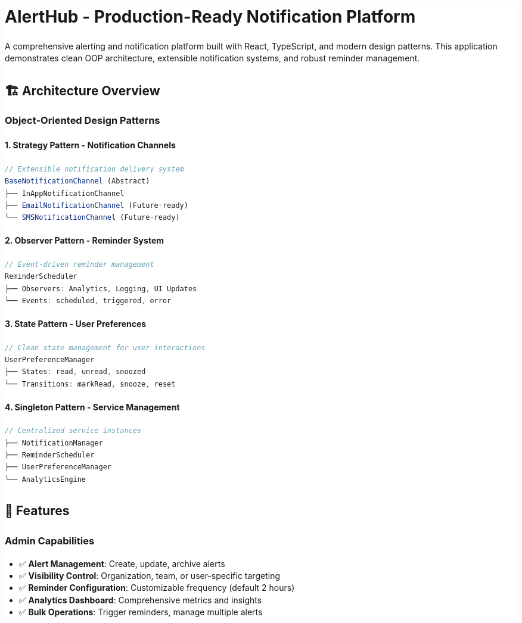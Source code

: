 # AlertHub - Production-Ready Notification Platform

A comprehensive alerting and notification platform built with React, TypeScript, and modern design patterns. This application demonstrates clean OOP architecture, extensible notification systems, and robust reminder management.

## 🏗️ Architecture Overview

### Object-Oriented Design Patterns

#### 1. Strategy Pattern - Notification Channels
```typescript
// Extensible notification delivery system
BaseNotificationChannel (Abstract)
├── InAppNotificationChannel
├── EmailNotificationChannel (Future-ready)
└── SMSNotificationChannel (Future-ready)
```

#### 2. Observer Pattern - Reminder System
```typescript
// Event-driven reminder management
ReminderScheduler
├── Observers: Analytics, Logging, UI Updates
└── Events: scheduled, triggered, error
```

#### 3. State Pattern - User Preferences
```typescript
// Clean state management for user interactions
UserPreferenceManager
├── States: read, unread, snoozed
└── Transitions: markRead, snooze, reset
```

#### 4. Singleton Pattern - Service Management
```typescript
// Centralized service instances
├── NotificationManager
├── ReminderScheduler
├── UserPreferenceManager
└── AnalyticsEngine
```

## 🚀 Features

### Admin Capabilities
- ✅ **Alert Management**: Create, update, archive alerts
- ✅ **Visibility Control**: Organization, team, or user-specific targeting
- ✅ **Reminder Configuration**: Customizable frequency (default 2 hours)
- ✅ **Analytics Dashboard**: Comprehensive metrics and insights
- ✅ **Bulk Operations**: Trigger reminders, manage multiple alerts
